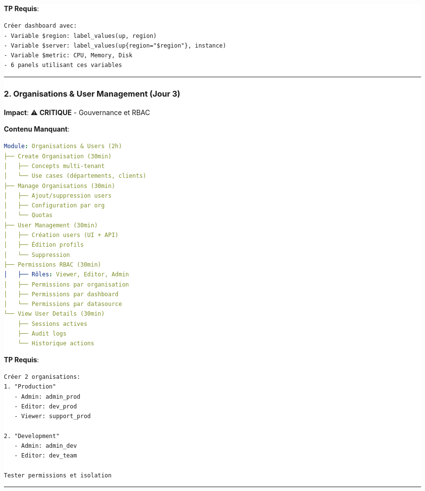 **TP Requis**:
```
Créer dashboard avec:
- Variable $region: label_values(up, region)
- Variable $server: label_values(up{region="$region"}, instance)
- Variable $metric: CPU, Memory, Disk
- 6 panels utilisant ces variables
```

---

### 2. Organisations & User Management (Jour 3)
**Impact**: ⚠️ **CRITIQUE** - Gouvernance et RBAC

**Contenu Manquant**:
```yaml
Module: Organisations & Users (2h)
├── Create Organisation (30min)
│   ├── Concepts multi-tenant
│   └── Use cases (départements, clients)
├── Manage Organisations (30min)
│   ├── Ajout/suppression users
│   ├── Configuration par org
│   └── Quotas
├── User Management (30min)
│   ├── Création users (UI + API)
│   ├── Édition profils
│   └── Suppression
├── Permissions RBAC (30min)
│   ├── Rôles: Viewer, Editor, Admin
│   ├── Permissions par organisation
│   ├── Permissions par dashboard
│   └── Permissions par datasource
└── View User Details (30min)
    ├── Sessions actives
    ├── Audit logs
    └── Historique actions
```

**TP Requis**:
```
Créer 2 organisations:
1. "Production"
   - Admin: admin_prod
   - Editor: dev_prod
   - Viewer: support_prod
   
2. "Development"
   - Admin: admin_dev
   - Editor: dev_team
   
Tester permissions et isolation
```

---